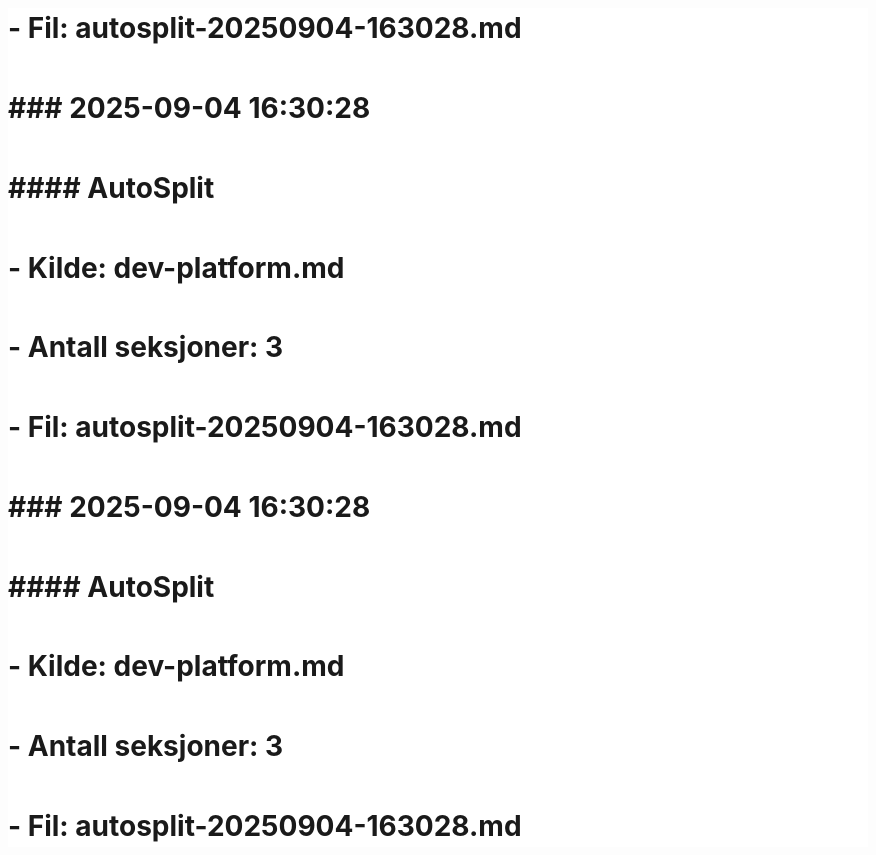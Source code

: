 # \- Fil: autosplit-20250904-163028.md

#

#

#

#

# \### 2025-09-04 16:30:28

# \#### AutoSplit

# \- Kilde: dev-platform.md

# \- Antall seksjoner: 3

# \- Fil: autosplit-20250904-163028.md

#

#

#

#

# \### 2025-09-04 16:30:28

# \#### AutoSplit

# \- Kilde: dev-platform.md

# \- Antall seksjoner: 3

# \- Fil: autosplit-20250904-163028.md

#

#

#
